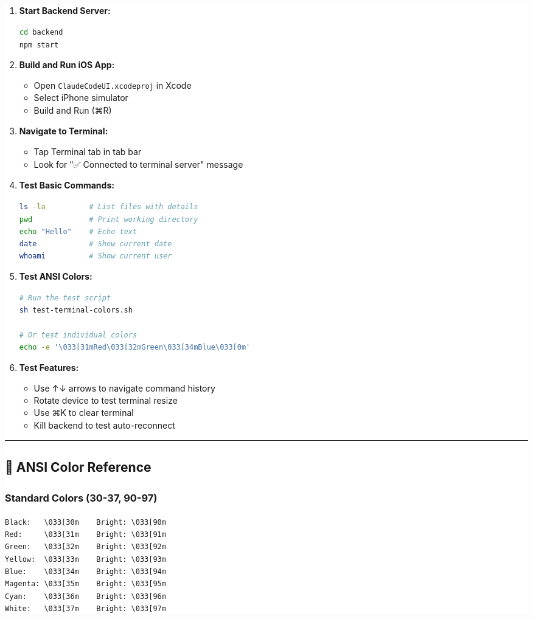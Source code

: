 1. **Start Backend Server:**
   ```bash
   cd backend
   npm start
   ```

2. **Build and Run iOS App:**
   - Open `ClaudeCodeUI.xcodeproj` in Xcode
   - Select iPhone simulator
   - Build and Run (⌘R)

3. **Navigate to Terminal:**
   - Tap Terminal tab in tab bar
   - Look for "✅ Connected to terminal server" message

4. **Test Basic Commands:**
   ```bash
   ls -la          # List files with details
   pwd             # Print working directory
   echo "Hello"    # Echo text
   date            # Show current date
   whoami          # Show current user
   ```

5. **Test ANSI Colors:**
   ```bash
   # Run the test script
   sh test-terminal-colors.sh
   
   # Or test individual colors
   echo -e '\033[31mRed\033[32mGreen\033[34mBlue\033[0m'
   ```

6. **Test Features:**
   - Use ↑↓ arrows to navigate command history
   - Rotate device to test terminal resize
   - Use ⌘K to clear terminal
   - Kill backend to test auto-reconnect

---

## 🎨 ANSI Color Reference

### Standard Colors (30-37, 90-97)
```
Black:   \033[30m    Bright: \033[90m
Red:     \033[31m    Bright: \033[91m
Green:   \033[32m    Bright: \033[92m
Yellow:  \033[33m    Bright: \033[93m
Blue:    \033[34m    Bright: \033[94m
Magenta: \033[35m    Bright: \033[95m
Cyan:    \033[36m    Bright: \033[96m
White:   \033[37m    Bright: \033[97m
```
